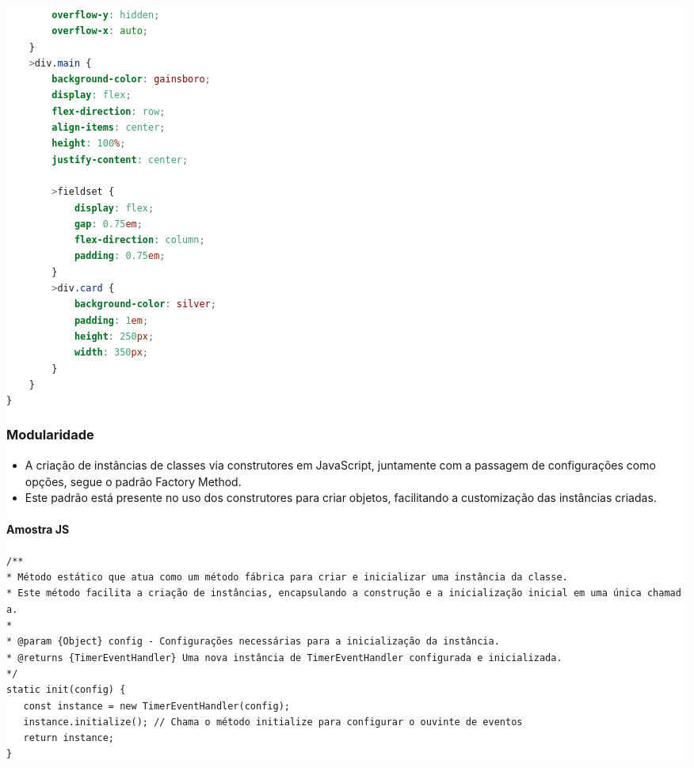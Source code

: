 ```SCSS
        overflow-y: hidden;
        overflow-x: auto;
    }
    >div.main {
        background-color: gainsboro;
        display: flex;
        flex-direction: row;
        align-items: center;
        height: 100%;
        justify-content: center;

        >fieldset {
            display: flex;
            gap: 0.75em;
            flex-direction: column;
            padding: 0.75em;
        }
        >div.card {
            background-color: silver;
            padding: 1em;
            height: 250px;
            width: 350px;
        }
    }
}
```

### **Modularidade**

 - A criação de instâncias de classes via construtores em JavaScript, juntamente com a passagem de configurações como opções, segue o padrão Factory Method. 
 - Este padrão está presente no uso dos construtores para criar objetos, facilitando a customização das instâncias criadas.


#### Amostra JS
 ```JS
 /**
 * Método estático que atua como um método fábrica para criar e inicializar uma instância da classe.
 * Este método facilita a criação de instâncias, encapsulando a construção e a inicialização inicial em uma única chamada.
 * 
 * @param {Object} config - Configurações necessárias para a inicialização da instância.
 * @returns {TimerEventHandler} Uma nova instância de TimerEventHandler configurada e inicializada.
 */
static init(config) {
    const instance = new TimerEventHandler(config);
    instance.initialize(); // Chama o método initialize para configurar o ouvinte de eventos
    return instance;
}

 ```





